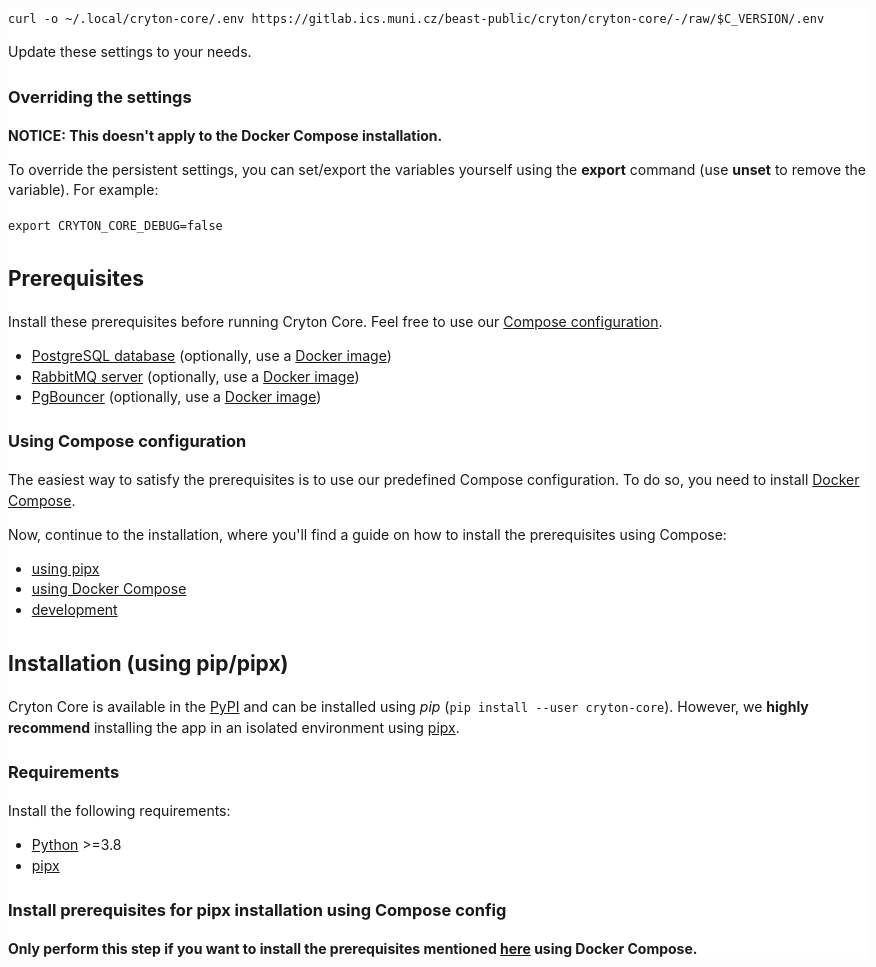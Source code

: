 ```shell
curl -o ~/.local/cryton-core/.env https://gitlab.ics.muni.cz/beast-public/cryton/cryton-core/-/raw/$C_VERSION/.env
```
Update these settings to your needs.

### Overriding the settings
**NOTICE: This doesn't apply to the Docker Compose installation.**

To override the persistent settings, you can set/export the variables yourself using the **export** command 
(use **unset** to remove the variable). For example:
```shell
export CRYTON_CORE_DEBUG=false
```

## Prerequisites
Install these prerequisites before running Cryton Core. Feel free to use our [Compose configuration](#using-compose-configuration).

- [PostgreSQL database](https://www.postgresql.org/download/) (optionally, use a [Docker image](https://hub.docker.com/_/postgres))
- [RabbitMQ server](https://www.rabbitmq.com/download.html) (optionally, use a [Docker image](https://hub.docker.com/_/rabbitmq))
- [PgBouncer](https://www.pgbouncer.org/install.html) (optionally, use a [Docker image](https://hub.docker.com/r/edoburu/pgbouncer))

### Using Compose configuration
The easiest way to satisfy the prerequisites is to use our predefined Compose configuration. To do so, you need to 
install [Docker Compose](https://docs.docker.com/compose/install/).

Now, continue to the installation, where you'll find a guide on how to install the prerequisites using Compose:

- [using pipx](#installation--using-pippipx-)
- [using Docker Compose](#installation--using-docker-compose-)
- [development](#development)

## Installation (using pip/pipx)
Cryton Core is available in the [PyPI](https://pypi.org/project/cryton-core/) and can be installed using *pip* (`pip install --user cryton-core`). 
However, we **highly recommend** installing the app in an isolated environment using [pipx](https://pypa.github.io/pipx/).

### Requirements
Install the following requirements:
- [Python](https://www.python.org/about/gettingstarted/) >=3.8
- [pipx](https://pypa.github.io/pipx/)

### Install prerequisites for pipx installation using Compose config
**Only perform this step if you want to install the prerequisites mentioned [here](#prerequisites) using Docker Compose.**
